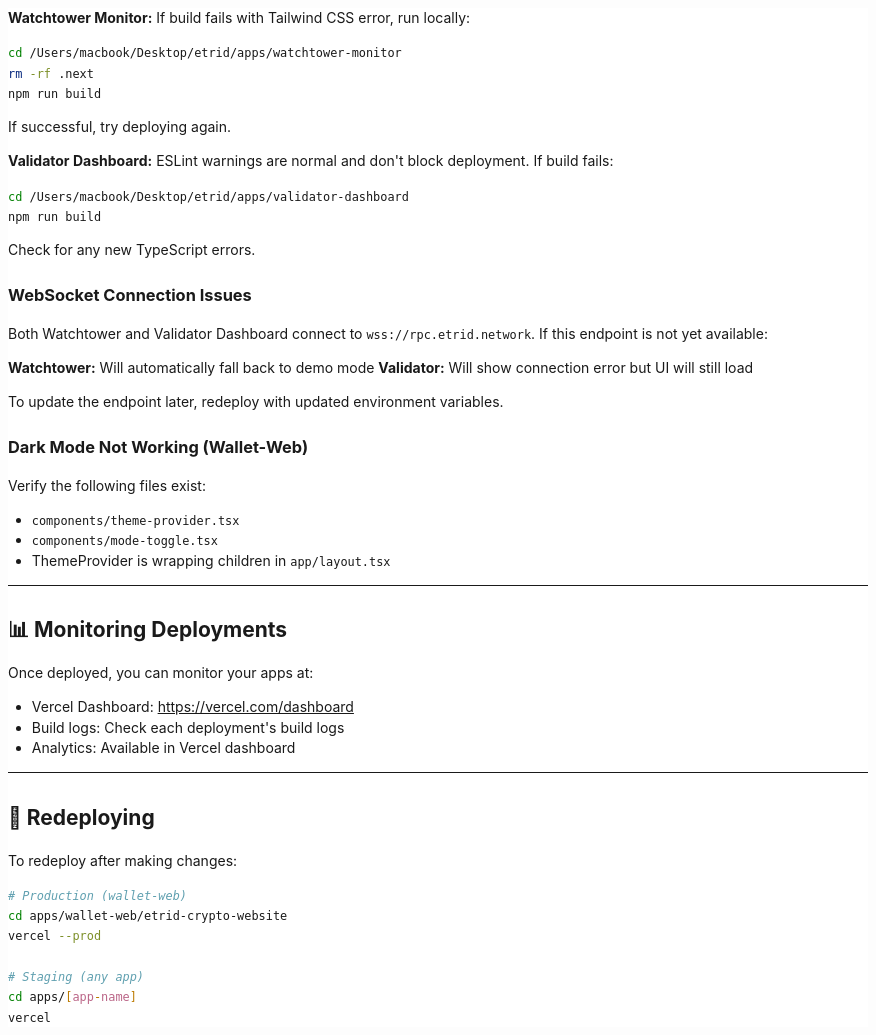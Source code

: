 **Watchtower Monitor:**
If build fails with Tailwind CSS error, run locally:
```bash
cd /Users/macbook/Desktop/etrid/apps/watchtower-monitor
rm -rf .next
npm run build
```

If successful, try deploying again.

**Validator Dashboard:**
ESLint warnings are normal and don't block deployment. If build fails:
```bash
cd /Users/macbook/Desktop/etrid/apps/validator-dashboard
npm run build
```

Check for any new TypeScript errors.

### WebSocket Connection Issues

Both Watchtower and Validator Dashboard connect to `wss://rpc.etrid.network`. If this endpoint is not yet available:

**Watchtower:** Will automatically fall back to demo mode
**Validator:** Will show connection error but UI will still load

To update the endpoint later, redeploy with updated environment variables.

### Dark Mode Not Working (Wallet-Web)

Verify the following files exist:
- `components/theme-provider.tsx`
- `components/mode-toggle.tsx`
- ThemeProvider is wrapping children in `app/layout.tsx`

---

## 📊 Monitoring Deployments

Once deployed, you can monitor your apps at:
- Vercel Dashboard: https://vercel.com/dashboard
- Build logs: Check each deployment's build logs
- Analytics: Available in Vercel dashboard

---

## 🔄 Redeploying

To redeploy after making changes:

```bash
# Production (wallet-web)
cd apps/wallet-web/etrid-crypto-website
vercel --prod

# Staging (any app)
cd apps/[app-name]
vercel
```
